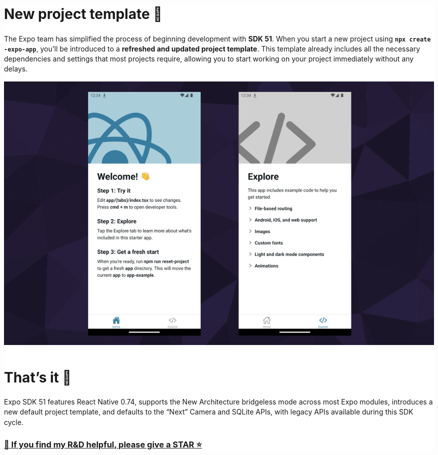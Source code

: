 
# **New project template 🚀**

The Expo team has simplified the process of beginning development with **SDK 51**. When you start a new project using **`npx create-expo-app`**, you’ll be introduced to a **refreshed and updated project template**. This template already includes all the necessary dependencies and settings that most projects require, allowing you to start working on your project immediately without any delays.

![alt text](./images/ExpoSdk51/image-4.png)

# **That’s it 🙌**

Expo SDK 51 features React Native 0.74, supports the New Architecture bridgeless mode across most Expo modules, introduces a new default project template, and defaults to the “Next” Camera and SQLite APIs, with legacy APIs available during this SDK cycle.

### [🙏 If you find my R&D helpful, please give a STAR ⭐️](https://github.com/anisurrahman072/React-Native-SDK-Research)
